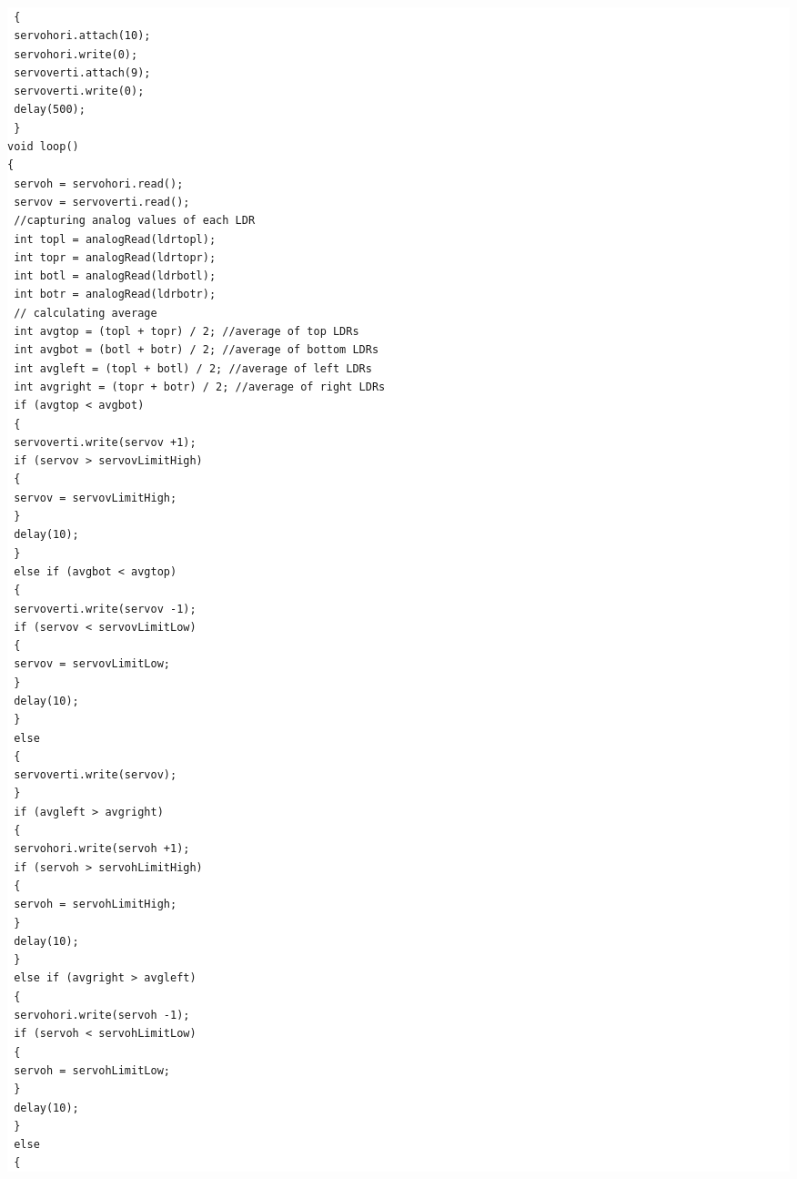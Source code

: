 ```
 {
 servohori.attach(10);
 servohori.write(0);
 servoverti.attach(9);
 servoverti.write(0);
 delay(500);
 }
void loop()
{
 servoh = servohori.read();
 servov = servoverti.read();
 //capturing analog values of each LDR
 int topl = analogRead(ldrtopl);
 int topr = analogRead(ldrtopr);
 int botl = analogRead(ldrbotl);
 int botr = analogRead(ldrbotr);
 // calculating average
 int avgtop = (topl + topr) / 2; //average of top LDRs
 int avgbot = (botl + botr) / 2; //average of bottom LDRs
 int avgleft = (topl + botl) / 2; //average of left LDRs
 int avgright = (topr + botr) / 2; //average of right LDRs
 if (avgtop < avgbot)
 {
 servoverti.write(servov +1);
 if (servov > servovLimitHigh)
 {
 servov = servovLimitHigh;
 }
 delay(10);
 }
 else if (avgbot < avgtop)
 {
 servoverti.write(servov -1);
 if (servov < servovLimitLow)
 {
 servov = servovLimitLow;
 }
 delay(10);
 }
 else
 {
 servoverti.write(servov);
 }
 if (avgleft > avgright)
 {
 servohori.write(servoh +1);
 if (servoh > servohLimitHigh)
 {
 servoh = servohLimitHigh;
 }
 delay(10);
 }
 else if (avgright > avgleft)
 {
 servohori.write(servoh -1);
 if (servoh < servohLimitLow)
 {
 servoh = servohLimitLow;
 }
 delay(10);
 }
 else
 {
```